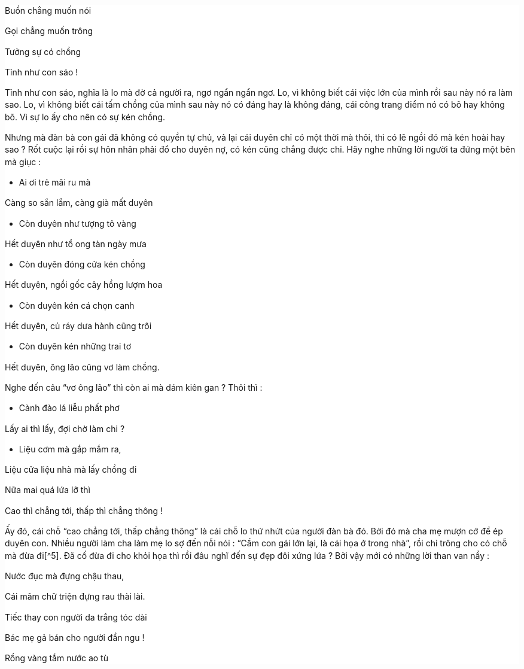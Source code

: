 Buồn chẳng muốn nói

Gọi chẳng muốn trông

Tưởng sự có chồng

Tỉnh như con sáo !

Tỉnh như con sáo, nghĩa là lo mà đờ cả người ra, ngơ ngẩn ngẩn ngơ. Lo, vì không biết cái việc lớn của mình rồi sau này nó ra làm sao. Lo, vì không biết cái tấm chồng của mình sau này nó có đáng hay là không đáng, cái công trang điểm nó có bõ hay không bõ. Vì sự lo ấy cho nên có sự kén chồng.

Nhưng mà đàn bà con gái đã không có quyền tự chủ, vả lại cái duyên chỉ có một thời mà thôi, thì có lẽ ngồi đó mà kén hoài hay sao ? Rốt cuộc lại rồi sự hôn nhân phải đổ cho duyên nợ, có kén cũng chẳng được chi. Hãy nghe những lời người ta đứng một bên mà giục :

- Ai ơi trẻ mãi ru mà

Càng so sắn lắm, càng già mất duyên

- Còn duyên như tượng tô vàng

Hết duyên như tổ ong tàn ngày mưa

- Còn duyên đóng cửa kén chồng

Hết duyên, ngồi gốc cây hồng lượm hoa

- Còn duyên kén cá chọn canh

Hết duyên, củ ráy dưa hành cũng trôi

- Còn duyên kén những trai tơ

Hết duyên, ông lão cũng vơ làm chồng.

Nghe đến câu “vơ ông lão” thì còn ai mà dám kiên gan ? Thôi thì :

- Cành đào lá liễu phất phơ

Lấy ai thì lấy, đợi chờ làm chi ?

- Liệu cơm mà gắp mắm ra,

Liệu cửa liệu nhà mà lấy chồng đi

Nữa mai quá lứa lỡ thì

Cao thì chẳng tới, thấp thì chẳng thông !

Ấy đó, cái chỗ “cao chẳng tới, thấp chẳng thông” là cái chỗ lo thứ nhứt của người đàn bà đó. Bởi đó mà cha mẹ mượn cớ để ép duyên con. Nhiều người làm cha làm mẹ lo sợ đến nỗi nói : “Cầm con gái lớn lại, là cái họa ở trong nhà”, rồi chỉ trông cho có chỗ mà đừa đi[^5]. Đã cố đừa đi cho khỏi họa thì rồi đâu nghĩ đến sự đẹp đôi xứng lứa ? Bởi vậy mới có những lời than van nầy :

Nước đục mà đựng chậu thau,

Cái mâm chữ triện đựng rau thài lài.

Tiếc thay con người da trắng tóc dài

Bác mẹ gả bán cho người đần ngu !

Rồng vàng tắm nước ao tù

